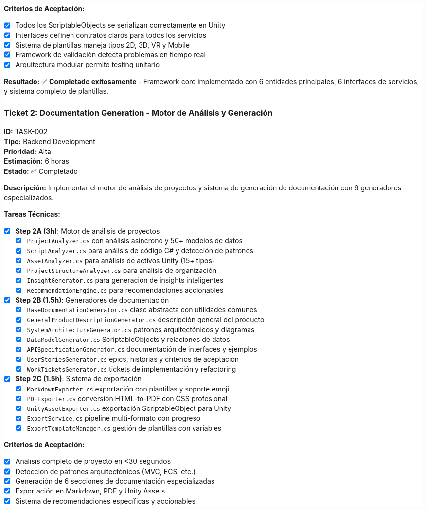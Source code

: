**Criterios de Aceptación:**
- [x] Todos los ScriptableObjects se serializan correctamente en Unity
- [x] Interfaces definen contratos claros para todos los servicios
- [x] Sistema de plantillas maneja tipos 2D, 3D, VR y Mobile
- [x] Framework de validación detecta problemas en tiempo real
- [x] Arquitectura modular permite testing unitario

**Resultado:**
✅ **Completado exitosamente** - Framework core implementado con 6 entidades principales, 6 interfaces de servicios, y sistema completo de plantillas.

### **Ticket 2: Documentation Generation - Motor de Análisis y Generación**

**ID:** TASK-002  
**Tipo:** Backend Development  
**Prioridad:** Alta  
**Estimación:** 6 horas  
**Estado:** ✅ Completado

**Descripción:**
Implementar el motor de análisis de proyectos y sistema de generación de documentación con 6 generadores especializados.

**Tareas Técnicas:**
- [x] **Step 2A (3h)**: Motor de análisis de proyectos
  - [x] `ProjectAnalyzer.cs` con análisis asíncrono y 50+ modelos de datos
  - [x] `ScriptAnalyzer.cs` para análisis de código C# y detección de patrones
  - [x] `AssetAnalyzer.cs` para análisis de activos Unity (15+ tipos)
  - [x] `ProjectStructureAnalyzer.cs` para análisis de organización
  - [x] `InsightGenerator.cs` para generación de insights inteligentes
  - [x] `RecommendationEngine.cs` para recomendaciones accionables
- [x] **Step 2B (1.5h)**: Generadores de documentación
  - [x] `BaseDocumentationGenerator.cs` clase abstracta con utilidades comunes
  - [x] `GeneralProductDescriptionGenerator.cs` descripción general del producto
  - [x] `SystemArchitectureGenerator.cs` patrones arquitectónicos y diagramas
  - [x] `DataModelGenerator.cs` ScriptableObjects y relaciones de datos
  - [x] `APISpecificationGenerator.cs` documentación de interfaces y ejemplos
  - [x] `UserStoriesGenerator.cs` epics, historias y criterios de aceptación
  - [x] `WorkTicketsGenerator.cs` tickets de implementación y refactoring
- [x] **Step 2C (1.5h)**: Sistema de exportación
  - [x] `MarkdownExporter.cs` exportación con plantillas y soporte emoji
  - [x] `PDFExporter.cs` conversión HTML-to-PDF con CSS profesional
  - [x] `UnityAssetExporter.cs` exportación ScriptableObject para Unity
  - [x] `ExportService.cs` pipeline multi-formato con progreso
  - [x] `ExportTemplateManager.cs` gestión de plantillas con variables

**Criterios de Aceptación:**
- [x] Análisis completo de proyecto en <30 segundos
- [x] Detección de patrones arquitectónicos (MVC, ECS, etc.)
- [x] Generación de 6 secciones de documentación especializadas
- [x] Exportación en Markdown, PDF y Unity Assets
- [x] Sistema de recomendaciones específicas y accionables
